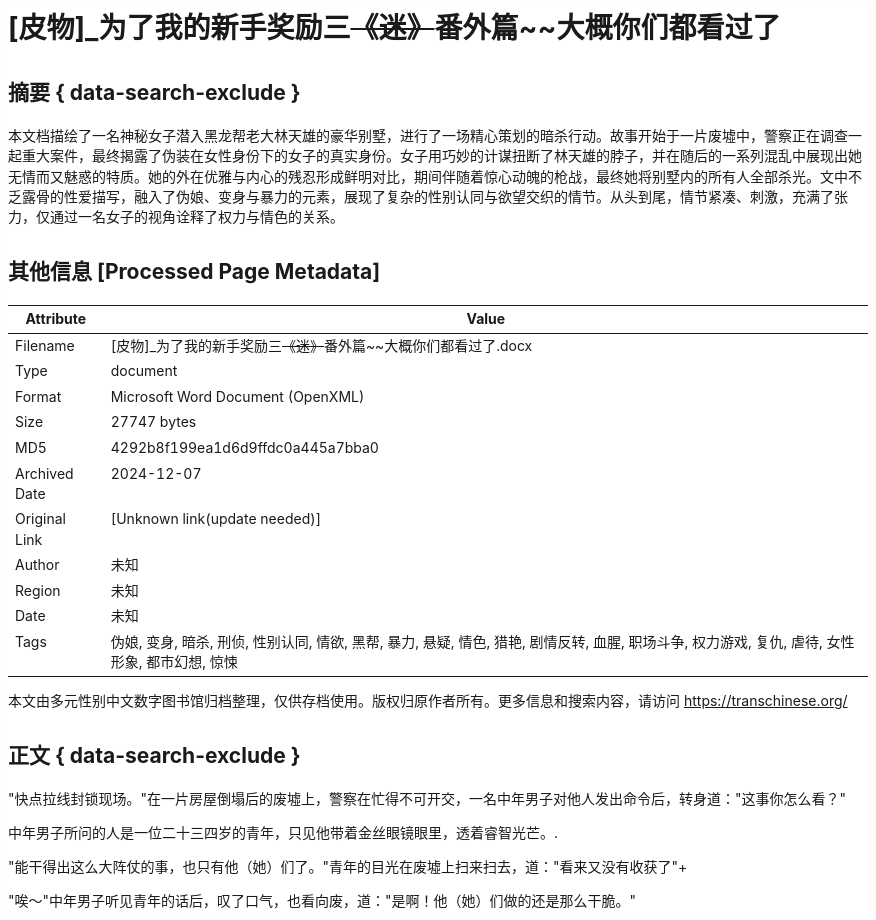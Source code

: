# [皮物]_为了我的新手奖励三~~《迷》~~番外篇~~大概你们都看过了



## 摘要  { data-search-exclude }


本文档描绘了一名神秘女子潜入黑龙帮老大林天雄的豪华别墅，进行了一场精心策划的暗杀行动。故事开始于一片废墟中，警察正在调查一起重大案件，最终揭露了伪装在女性身份下的女子的真实身份。女子用巧妙的计谋扭断了林天雄的脖子，并在随后的一系列混乱中展现出她无情而又魅惑的特质。她的外在优雅与内心的残忍形成鲜明对比，期间伴随着惊心动魄的枪战，最终她将别墅内的所有人全部杀光。文中不乏露骨的性爱描写，融入了伪娘、变身与暴力的元素，展现了复杂的性别认同与欲望交织的情节。从头到尾，情节紧凑、刺激，充满了张力，仅通过一名女子的视角诠释了权力与情色的关系。



## 其他信息 [Processed Page Metadata]

| Attribute       | Value                                  |
|-----------------|----------------------------------------|
| Filename        | [皮物]_为了我的新手奖励三~~《迷》~~番外篇~~大概你们都看过了.docx                             |
| Type            | document                                 |
| Format          | Microsoft Word Document (OpenXML)                               |
| Size            | 27747 bytes                           |
| MD5             | 4292b8f199ea1d6d9ffdc0a445a7bba0                                  |
| Archived Date   | 2024-12-07                             |
| Original Link   | [Unknown link(update needed)]                         |
| Author          | 未知                               |
| Region          | 未知                               |
| Date            | 未知                                 |
| Tags            | 伪娘, 变身, 暗杀, 刑侦, 性别认同, 情欲, 黑帮, 暴力, 悬疑, 情色, 猎艳, 剧情反转, 血腥, 职场斗争, 权力游戏, 复仇, 虐待, 女性形象, 都市幻想, 惊悚                                 |

本文由多元性别中文数字图书馆归档整理，仅供存档使用。版权归原作者所有。更多信息和搜索内容，请访问 <https://transchinese.org/>


## 正文 { data-search-exclude }


"快点拉线封锁现场。"在一片房屋倒塌后的废墟上，警察在忙得不可开交，一名中年男子对他人发出命令后，转身道："这事你怎么看？"



中年男子所问的人是一位二十三四岁的青年，只见他带着金丝眼镜眼里，透着睿智光芒。.



"能干得出这么大阵仗的事，也只有他（她）们了。"青年的目光在废墟上扫来扫去，道："看来又没有收获了"+



"唉～"中年男子听见青年的话后，叹了口气，也看向废，道："是啊！他（她）们做的还是那么干脆。"
